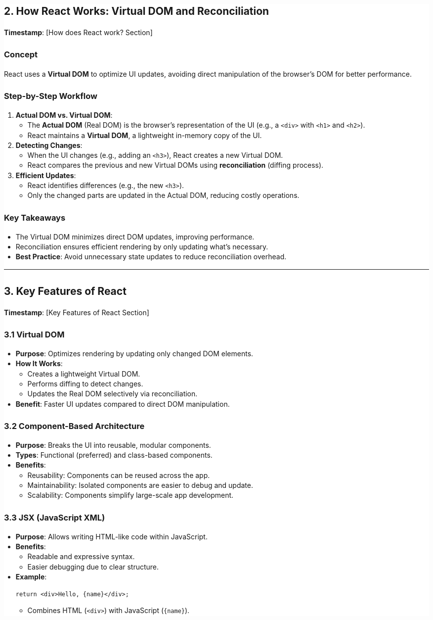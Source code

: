 
## 2. How React Works: Virtual DOM and Reconciliation
**Timestamp**: [How does React work? Section]

### Concept
React uses a **Virtual DOM** to optimize UI updates, avoiding direct manipulation of the browser’s DOM for better performance.

### Step-by-Step Workflow
1. **Actual DOM vs. Virtual DOM**:
   - The **Actual DOM** (Real DOM) is the browser’s representation of the UI (e.g., a `<div>` with `<h1>` and `<h2>`).
   - React maintains a **Virtual DOM**, a lightweight in-memory copy of the UI.
2. **Detecting Changes**:
   - When the UI changes (e.g., adding an `<h3>`), React creates a new Virtual DOM.
   - React compares the previous and new Virtual DOMs using **reconciliation** (diffing process).
3. **Efficient Updates**:
   - React identifies differences (e.g., the new `<h3>`).
   - Only the changed parts are updated in the Actual DOM, reducing costly operations.

### Key Takeaways
- The Virtual DOM minimizes direct DOM updates, improving performance.
- Reconciliation ensures efficient rendering by only updating what’s necessary.
- **Best Practice**: Avoid unnecessary state updates to reduce reconciliation overhead.

---

## 3. Key Features of React
**Timestamp**: [Key Features of React Section]

### 3.1 Virtual DOM
- **Purpose**: Optimizes rendering by updating only changed DOM elements.
- **How It Works**:
  - Creates a lightweight Virtual DOM.
  - Performs diffing to detect changes.
  - Updates the Real DOM selectively via reconciliation.
- **Benefit**: Faster UI updates compared to direct DOM manipulation.

### 3.2 Component-Based Architecture
- **Purpose**: Breaks the UI into reusable, modular components.
- **Types**: Functional (preferred) and class-based components.
- **Benefits**:
  - Reusability: Components can be reused across the app.
  - Maintainability: Isolated components are easier to debug and update.
  - Scalability: Components simplify large-scale app development.

### 3.3 JSX (JavaScript XML)
- **Purpose**: Allows writing HTML-like code within JavaScript.
- **Benefits**:
  - Readable and expressive syntax.
  - Easier debugging due to clear structure.
- **Example**:
  ```jsx:disable-run
  return <div>Hello, {name}</div>;
  ```
  - Combines HTML (`<div>`) with JavaScript (`{name}`).
